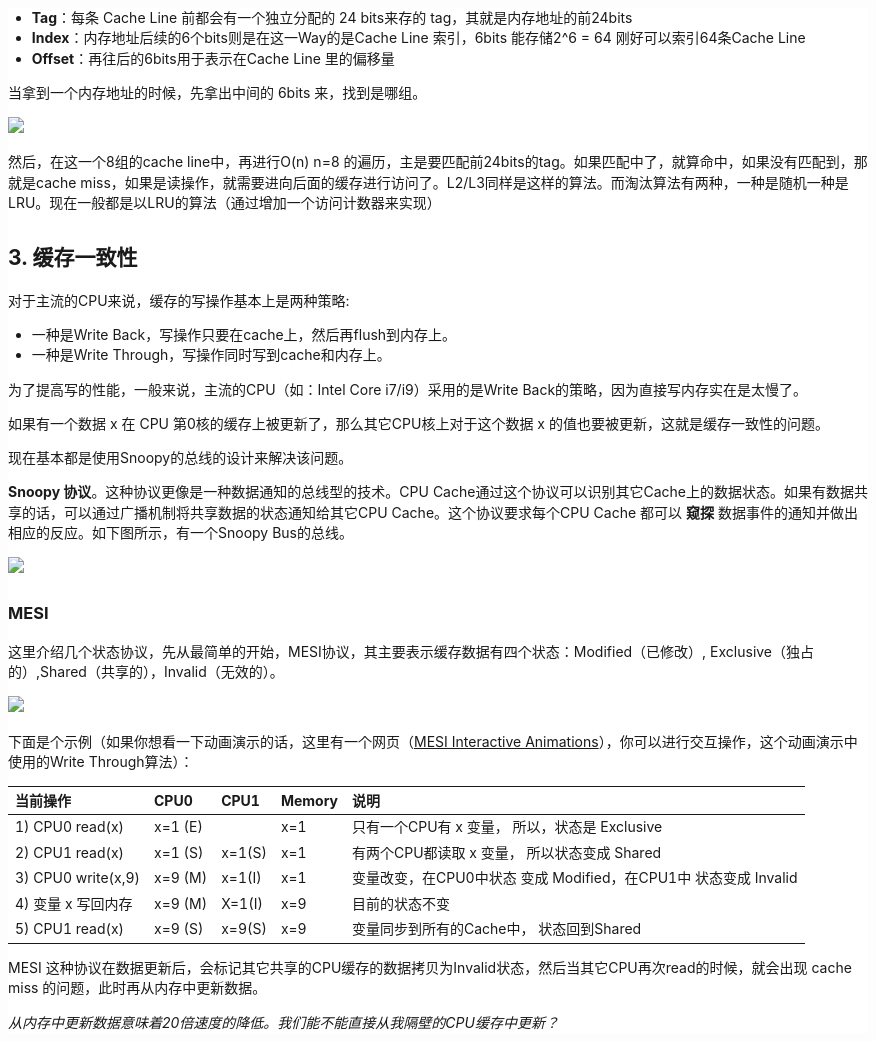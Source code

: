 - **Tag**：每条 Cache Line 前都会有一个独立分配的 24 bits来存的 tag，其就是内存地址的前24bits
- **Index**：内存地址后续的6个bits则是在这一Way的是Cache Line 索引，6bits 能存储2^6 = 64 刚好可以索引64条Cache Line
- **Offset**：再往后的6bits用于表示在Cache Line 里的偏移量

当拿到一个内存地址的时候，先拿出中间的 6bits 来，找到是哪组。

![](imgs/l1-cache-example.png)

然后，在这一个8组的cache line中，再进行O(n) n=8 的遍历，主是要匹配前24bits的tag。如果匹配中了，就算命中，如果没有匹配到，那就是cache miss，如果是读操作，就需要进向后面的缓存进行访问了。L2/L3同样是这样的算法。而淘汰算法有两种，一种是随机一种是LRU。现在一般都是以LRU的算法（通过增加一个访问计数器来实现）



## 3. 缓存一致性

对于主流的CPU来说，缓存的写操作基本上是两种策略:

- 一种是Write Back，写操作只要在cache上，然后再flush到内存上。
- 一种是Write Through，写操作同时写到cache和内存上。

为了提高写的性能，一般来说，主流的CPU（如：Intel Core i7/i9）采用的是Write Back的策略，因为直接写内存实在是太慢了。

如果有一个数据 x 在 CPU 第0核的缓存上被更新了，那么其它CPU核上对于这个数据 x 的值也要被更新，这就是缓存一致性的问题。



现在基本都是使用Snoopy的总线的设计来解决该问题。

**Snoopy 协议**。这种协议更像是一种数据通知的总线型的技术。CPU Cache通过这个协议可以识别其它Cache上的数据状态。如果有数据共享的话，可以通过广播机制将共享数据的状态通知给其它CPU Cache。这个协议要求每个CPU Cache 都可以 **窥探** 数据事件的通知并做出相应的反应。如下图所示，有一个Snoopy Bus的总线。

![](imgs/snoopy.png)

### MESI

这里介绍几个状态协议，先从最简单的开始，MESI协议，其主要表示缓存数据有四个状态：Modified（已修改）, Exclusive（独占的）,Shared（共享的），Invalid（无效的）。

![](imgs/MESI.png)

下面是个示例（如果你想看一下动画演示的话，这里有一个网页（[MESI Interactive Animations](https://www.scss.tcd.ie/Jeremy.Jones/VivioJS/caches/MESIHelp.htm)），你可以进行交互操作，这个动画演示中使用的Write Through算法）：

| 当前操作           | CPU0    | CPU1   | Memory | 说明                                                         |
| :----------------- | :------ | :----- | :----- | :----------------------------------------------------------- |
| 1) CPU0 read(x)    | x=1 (E) |        | x=1    | 只有一个CPU有 x 变量， 所以，状态是 Exclusive                |
| 2) CPU1 read(x)    | x=1 (S) | x=1(S) | x=1    | 有两个CPU都读取 x 变量， 所以状态变成 Shared                 |
| 3) CPU0 write(x,9) | x=9 (M) | x=1(I) | x=1    | 变量改变，在CPU0中状态 变成 Modified，在CPU1中 状态变成 Invalid |
| 4) 变量 x 写回内存 | x=9 (M) | X=1(I) | x=9    | 目前的状态不变                                               |
| 5) CPU1 read(x)    | x=9 (S) | x=9(S) | x=9    | 变量同步到所有的Cache中， 状态回到Shared                     |

 MESI 这种协议在数据更新后，会标记其它共享的CPU缓存的数据拷贝为Invalid状态，然后当其它CPU再次read的时候，就会出现 cache miss 的问题，此时再从内存中更新数据。

*从内存中更新数据意味着20倍速度的降低。我们能不能直接从我隔壁的CPU缓存中更新？*
